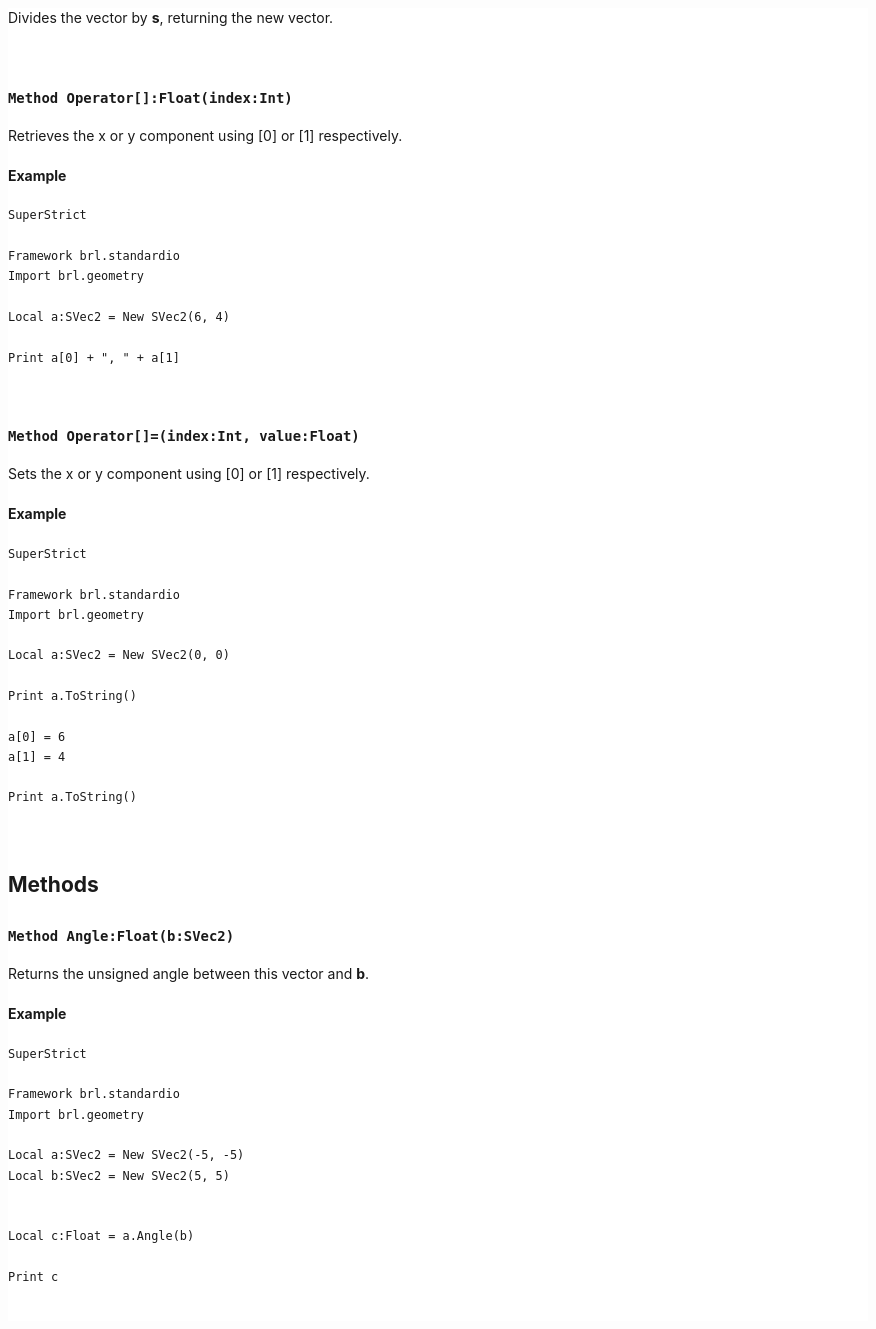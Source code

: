 Divides the vector by <b>s</b>, returning the new vector.

<br/>

### `Method Operator[]:Float(index:Int)`

Retrieves the x or y component using [0] or [1] respectively.

#### Example
```blitzmax
SuperStrict

Framework brl.standardio
Import brl.geometry

Local a:SVec2 = New SVec2(6, 4)

Print a[0] + ", " + a[1]
```
<br/>

### `Method Operator[]=(index:Int, value:Float)`

Sets the x or y component using [0] or [1] respectively.

#### Example
```blitzmax
SuperStrict

Framework brl.standardio
Import brl.geometry

Local a:SVec2 = New SVec2(0, 0)

Print a.ToString()

a[0] = 6
a[1] = 4

Print a.ToString()
```
<br/>

## Methods

### `Method Angle:Float(b:SVec2)`

Returns the unsigned angle between this vector and <b>b</b>.

#### Example
```blitzmax
SuperStrict

Framework brl.standardio
Import brl.geometry

Local a:SVec2 = New SVec2(-5, -5)
Local b:SVec2 = New SVec2(5, 5)


Local c:Float = a.Angle(b)

Print c
```
<br/>
